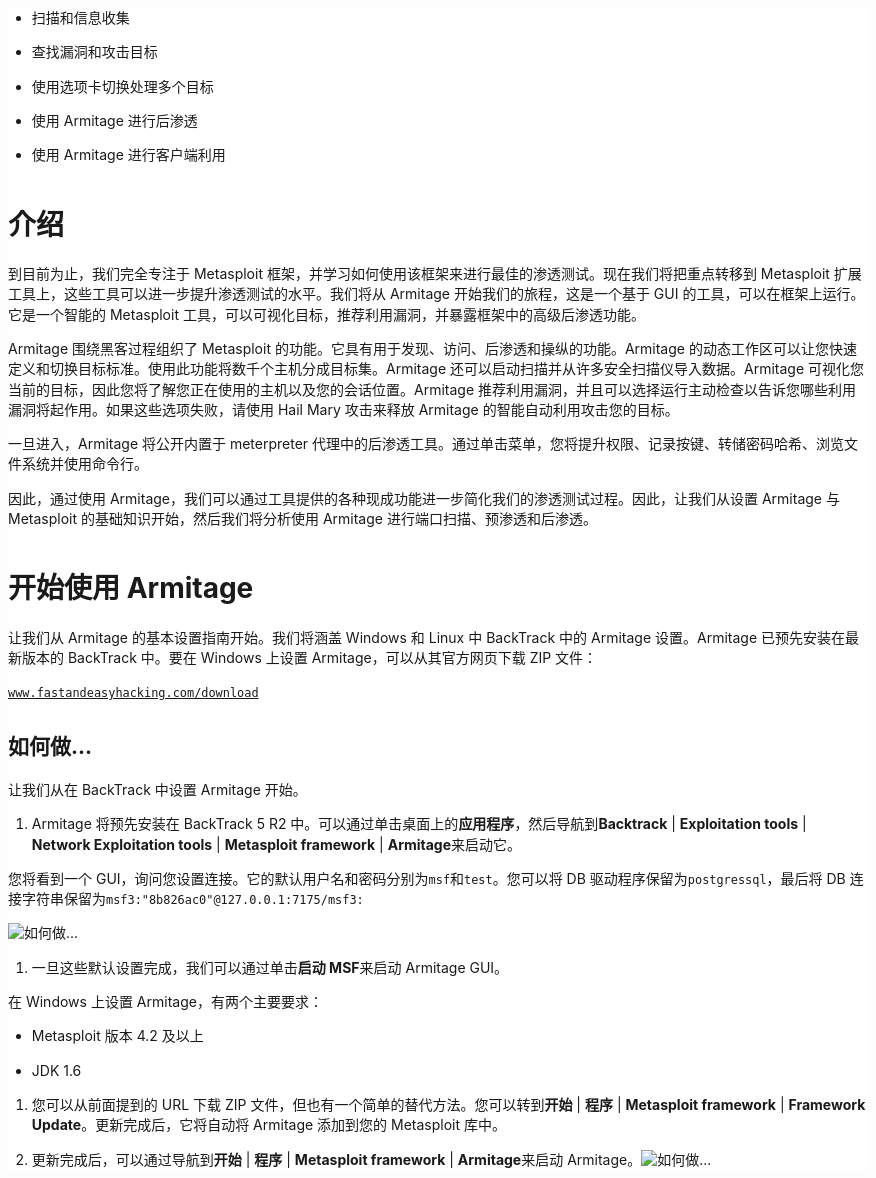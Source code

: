 +   扫描和信息收集

+   查找漏洞和攻击目标

+   使用选项卡切换处理多个目标

+   使用 Armitage 进行后渗透

+   使用 Armitage 进行客户端利用

# 介绍

到目前为止，我们完全专注于 Metasploit 框架，并学习如何使用该框架来进行最佳的渗透测试。现在我们将把重点转移到 Metasploit 扩展工具上，这些工具可以进一步提升渗透测试的水平。我们将从 Armitage 开始我们的旅程，这是一个基于 GUI 的工具，可以在框架上运行。它是一个智能的 Metasploit 工具，可以可视化目标，推荐利用漏洞，并暴露框架中的高级后渗透功能。

Armitage 围绕黑客过程组织了 Metasploit 的功能。它具有用于发现、访问、后渗透和操纵的功能。Armitage 的动态工作区可以让您快速定义和切换目标标准。使用此功能将数千个主机分成目标集。Armitage 还可以启动扫描并从许多安全扫描仪导入数据。Armitage 可视化您当前的目标，因此您将了解您正在使用的主机以及您的会话位置。Armitage 推荐利用漏洞，并且可以选择运行主动检查以告诉您哪些利用漏洞将起作用。如果这些选项失败，请使用 Hail Mary 攻击来释放 Armitage 的智能自动利用攻击您的目标。

一旦进入，Armitage 将公开内置于 meterpreter 代理中的后渗透工具。通过单击菜单，您将提升权限、记录按键、转储密码哈希、浏览文件系统并使用命令行。

因此，通过使用 Armitage，我们可以通过工具提供的各种现成功能进一步简化我们的渗透测试过程。因此，让我们从设置 Armitage 与 Metasploit 的基础知识开始，然后我们将分析使用 Armitage 进行端口扫描、预渗透和后渗透。

# 开始使用 Armitage

让我们从 Armitage 的基本设置指南开始。我们将涵盖 Windows 和 Linux 中 BackTrack 中的 Armitage 设置。Armitage 已预先安装在最新版本的 BackTrack 中。要在 Windows 上设置 Armitage，可以从其官方网页下载 ZIP 文件：

[`www.fastandeasyhacking.com/download`](http://www.fastandeasyhacking.com/download)

## 如何做...

让我们从在 BackTrack 中设置 Armitage 开始。

1.  Armitage 将预先安装在 BackTrack 5 R2 中。可以通过单击桌面上的**应用程序**，然后导航到**Backtrack** | **Exploitation tools** | **Network Exploitation tools** | **Metasploit framework** | **Armitage**来启动它。

您将看到一个 GUI，询问您设置连接。它的默认用户名和密码分别为`msf`和`test`。您可以将 DB 驱动程序保留为`postgressql`，最后将 DB 连接字符串保留为`msf3:"8b826ac0"@127.0.0.1:7175/msf3:`

![如何做...](https://github.com/OpenDocCN/freelearn-kali-zh/raw/master/docs/mtspl-pentest-cb/img/7423_09_01.jpg)

1.  一旦这些默认设置完成，我们可以通过单击**启动 MSF**来启动 Armitage GUI。

在 Windows 上设置 Armitage，有两个主要要求：

+   Metasploit 版本 4.2 及以上

+   JDK 1.6

1.  您可以从前面提到的 URL 下载 ZIP 文件，但也有一个简单的替代方法。您可以转到**开始** | **程序** | **Metasploit framework** | **Framework Update**。更新完成后，它将自动将 Armitage 添加到您的 Metasploit 库中。

1.  更新完成后，可以通过导航到**开始** | **程序** | **Metasploit framework** | **Armitage**来启动 Armitage。![如何做...](https://github.com/OpenDocCN/freelearn-kali-zh/raw/master/docs/mtspl-pentest-cb/img/7423_09_02.jpg)

